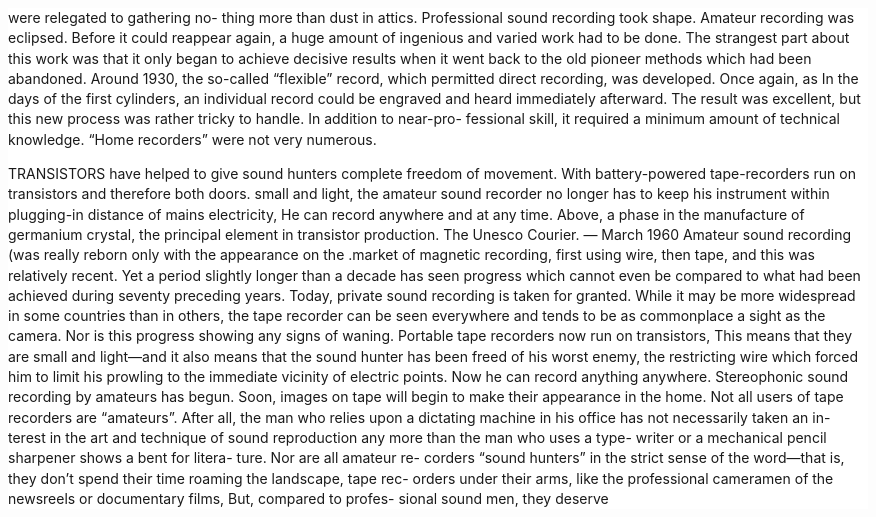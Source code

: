 were relegated to gathering no- 
thing more than dust in attics. 
Professional sound recording took shape. Amateur 
recording was eclipsed. Before it could reappear again, 
a huge amount of ingenious and varied work had to be 
done. The strangest part about this work was that it 
only began to achieve decisive results when it went back 
to the old pioneer methods which had been abandoned. 
Around 1930, the so-called “flexible” record, which 
permitted direct recording, was developed. Once again, 
as In the days of the first cylinders, an individual 
record could be engraved and heard immediately 
afterward. The result was excellent, but this new process 
was rather tricky to handle. In addition to near-pro- 
fessional skill, it required a minimum amount of technical 
knowledge. “Home recorders” were not very numerous. 
 
TRANSISTORS have helped to give sound hunters 
complete freedom of movement. With battery-powered 
tape-recorders run on transistors and therefore both doors. 
small and light, the amateur sound recorder no longer 
has to keep his instrument within plugging-in distance 
of mains electricity, He can record anywhere and at any 
time. Above, a phase in the manufacture of germanium 
crystal, the principal element in transistor production. 
The Unesco Courier. — March 1960 
Amateur sound recording (was really reborn only with 
the appearance on the .market of magnetic recording, 
first using wire, then tape, and this was relatively recent. 
Yet a period slightly longer than a decade has seen 
progress which cannot even be compared to what had 
been achieved during seventy preceding years. Today, 
private sound recording is taken for granted. While it 
may be more widespread in some countries than in others, 
the tape recorder can be seen everywhere and tends to be 
as commonplace a sight as the camera. Nor is this progress 
showing any signs of waning. Portable tape recorders 
now run on transistors, This means that they are small 
and light—and it also means that the sound hunter has 
been freed of his worst enemy, the restricting wire which 
forced him to limit his prowling to the immediate vicinity 
of electric points. Now he can record anything anywhere. 
Stereophonic sound recording by amateurs has begun. 
Soon, images on tape will begin to make their 
appearance in the home. 
Not all users of tape recorders are “amateurs”. After 
all, the man who relies upon a 
dictating machine in his office 
has not necessarily taken an in- 
terest in the art and technique of 
sound reproduction any more 
than the man who uses a type- 
writer or a mechanical pencil 
sharpener shows a bent for litera- 
ture. Nor are all amateur re- 
corders “sound hunters” in the 
strict sense of the word—that is, 
they don’t spend their time 
roaming the landscape, tape rec- 
orders under their arms, like 
the professional cameramen of 
the newsreels or documentary 
films, But, compared to profes- 
sional sound men, they deserve 
